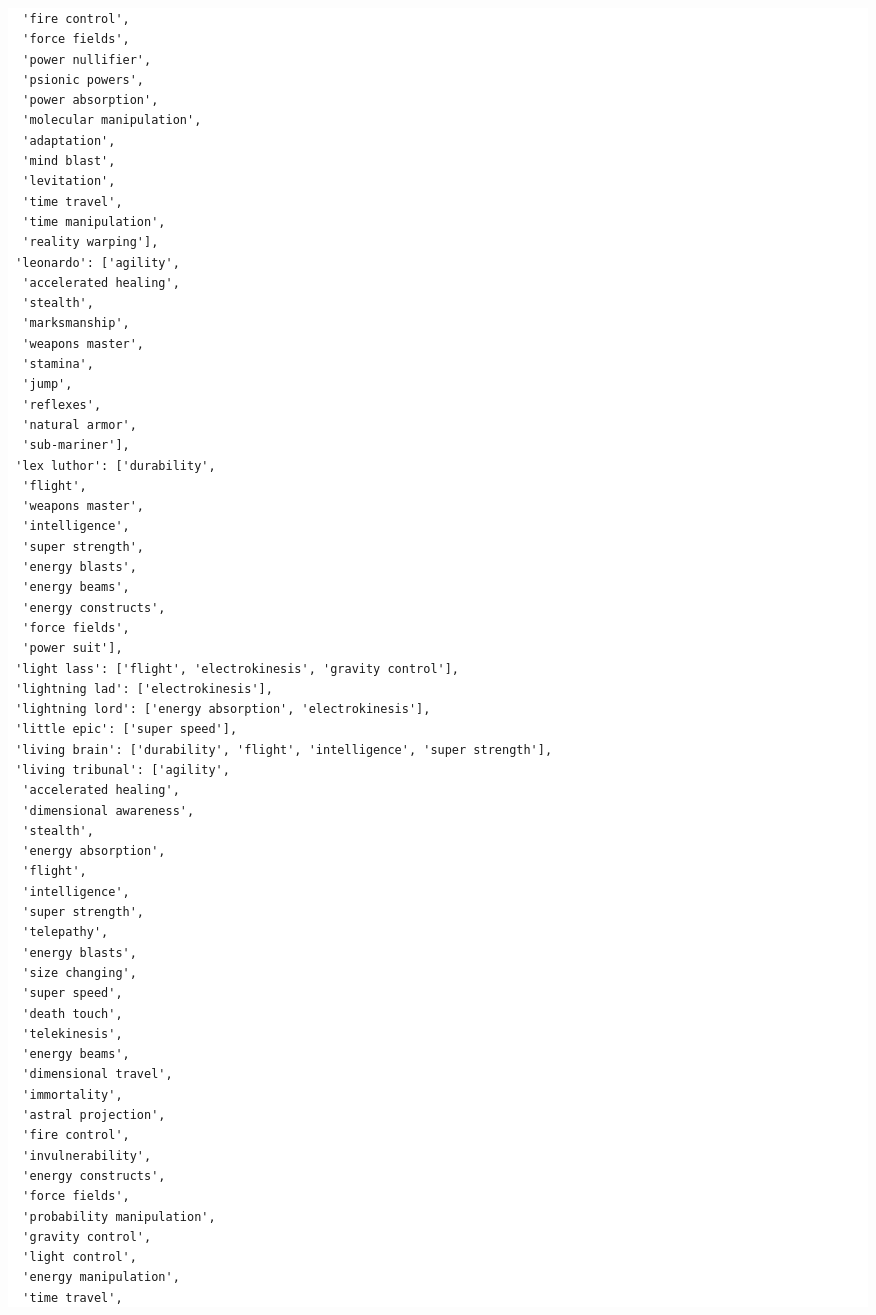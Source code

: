       'fire control',
      'force fields',
      'power nullifier',
      'psionic powers',
      'power absorption',
      'molecular manipulation',
      'adaptation',
      'mind blast',
      'levitation',
      'time travel',
      'time manipulation',
      'reality warping'],
     'leonardo': ['agility',
      'accelerated healing',
      'stealth',
      'marksmanship',
      'weapons master',
      'stamina',
      'jump',
      'reflexes',
      'natural armor',
      'sub-mariner'],
     'lex luthor': ['durability',
      'flight',
      'weapons master',
      'intelligence',
      'super strength',
      'energy blasts',
      'energy beams',
      'energy constructs',
      'force fields',
      'power suit'],
     'light lass': ['flight', 'electrokinesis', 'gravity control'],
     'lightning lad': ['electrokinesis'],
     'lightning lord': ['energy absorption', 'electrokinesis'],
     'little epic': ['super speed'],
     'living brain': ['durability', 'flight', 'intelligence', 'super strength'],
     'living tribunal': ['agility',
      'accelerated healing',
      'dimensional awareness',
      'stealth',
      'energy absorption',
      'flight',
      'intelligence',
      'super strength',
      'telepathy',
      'energy blasts',
      'size changing',
      'super speed',
      'death touch',
      'telekinesis',
      'energy beams',
      'dimensional travel',
      'immortality',
      'astral projection',
      'fire control',
      'invulnerability',
      'energy constructs',
      'force fields',
      'probability manipulation',
      'gravity control',
      'light control',
      'energy manipulation',
      'time travel',